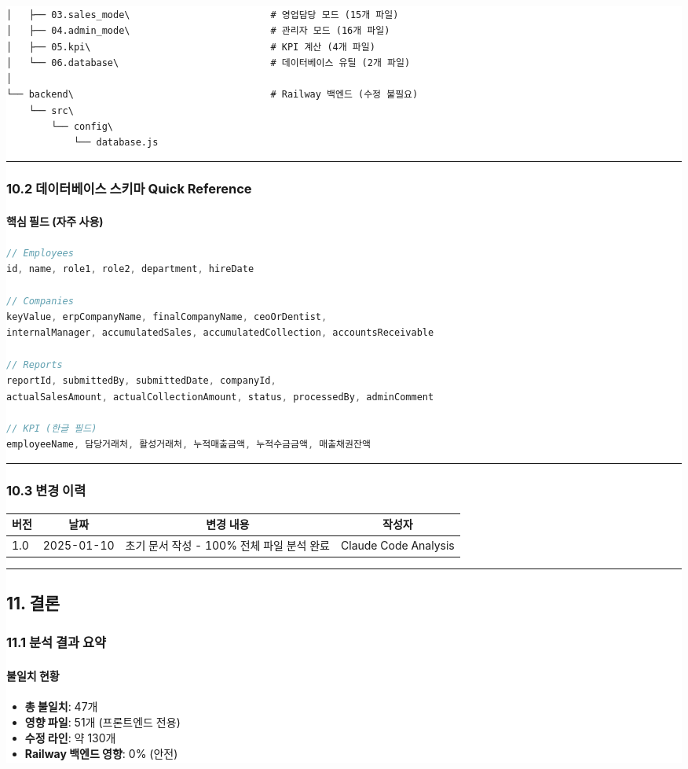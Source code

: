 ```
│   ├── 03.sales_mode\                         # 영업담당 모드 (15개 파일)
│   ├── 04.admin_mode\                         # 관리자 모드 (16개 파일)
│   ├── 05.kpi\                                # KPI 계산 (4개 파일)
│   └── 06.database\                           # 데이터베이스 유틸 (2개 파일)
│
└── backend\                                   # Railway 백엔드 (수정 불필요)
    └── src\
        └── config\
            └── database.js
```

---

### 10.2 데이터베이스 스키마 Quick Reference

#### **핵심 필드 (자주 사용)**
```javascript
// Employees
id, name, role1, role2, department, hireDate

// Companies
keyValue, erpCompanyName, finalCompanyName, ceoOrDentist,
internalManager, accumulatedSales, accumulatedCollection, accountsReceivable

// Reports
reportId, submittedBy, submittedDate, companyId,
actualSalesAmount, actualCollectionAmount, status, processedBy, adminComment

// KPI (한글 필드)
employeeName, 담당거래처, 활성거래처, 누적매출금액, 누적수금금액, 매출채권잔액
```

---

### 10.3 변경 이력

| 버전 | 날짜 | 변경 내용 | 작성자 |
|------|------|-----------|--------|
| 1.0 | 2025-01-10 | 초기 문서 작성 - 100% 전체 파일 분석 완료 | Claude Code Analysis |

---

## 11. 결론

### 11.1 분석 결과 요약

#### **불일치 현황**
- **총 불일치**: 47개
- **영향 파일**: 51개 (프론트엔드 전용)
- **수정 라인**: 약 130개
- **Railway 백엔드 영향**: 0% (안전)
